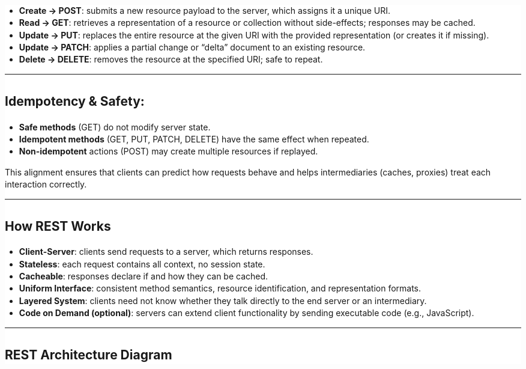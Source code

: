 - **Create → POST**: submits a new resource payload to the server, which assigns it a unique URI.
- **Read → GET**: retrieves a representation of a resource or collection without side-effects; responses may be cached.
- **Update → PUT**: replaces the entire resource at the given URI with the provided representation (or creates it if missing).
- **Update → PATCH**: applies a partial change or “delta” document to an existing resource.
- **Delete → DELETE**: removes the resource at the specified URI; safe to repeat.

---

## Idempotency & Safety:

- **Safe methods** (GET) do not modify server state.
- **Idempotent methods** (GET, PUT, PATCH, DELETE) have the same effect when repeated.
- **Non-idempotent** actions (POST) may create multiple resources if replayed.

This alignment ensures that clients can predict how requests behave and helps intermediaries (caches, proxies) treat each interaction correctly.

---

## How REST Works
- **Client-Server**: clients send requests to a server, which returns responses.
- **Stateless**: each request contains all context, no session state.
- **Cacheable**: responses declare if and how they can be cached.
- **Uniform Interface**: consistent method semantics, resource identification, and representation formats.
- **Layered System**: clients need not know whether they talk directly to the end server or an intermediary.
- **Code on Demand (optional)**: servers can extend client functionality by sending executable code (e.g., JavaScript).

---

## REST Architecture Diagram
